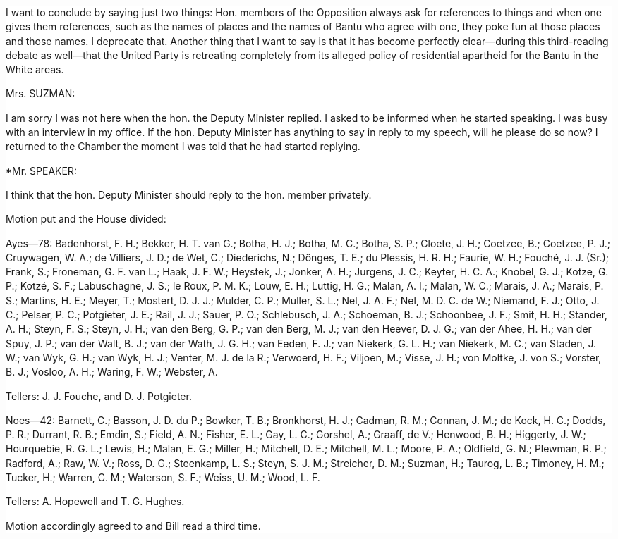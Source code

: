 <p>I want to conclude by saying just two things: Hon. members of the Opposition always ask for references to things and when one gives them references, such as the names of places and the names of Bantu who agree with one, they poke fun at those places and those names. I deprecate that. Another thing that I want to say is that it has become perfectly clear&#x2014;during this third-reading debate as well&#x2014;that the United Party is retreating completely from its alleged policy of residential apartheid for the Bantu in the White areas.</p>

</speech>

<speech by="#suzman">

<from>Mrs. <person refersTo="hansard_za">SUZMAN</person>:</from>

<p>I am sorry I was not here when the hon. the Deputy Minister replied. I asked to be informed when he started speaking. I was busy with an interview in my office. If the hon. Deputy Minister has anything to say in reply to my speech, will he please do so now? I returned to the Chamber the moment I was told that he had started replying.</p>

</speech>

<speech by="#speaker">

<from>*Mr. <person refersTo="hansard_za">SPEAKER</person>:</from>

<p>I think that the hon. Deputy Minister should reply to the hon. member privately.</p>

<p>Motion put and the House divided:</p>

<p>Ayes&#x2014;78: Badenhorst, F. H.; Bekker, H. T. van G.; Botha, H. J.; Botha, M. C.; Botha, S. P.; Cloete, J. H.; Coetzee, B.; Coetzee, P. J.; Cruywagen, W. A.; de Villiers, J. D.; de Wet, C.; Diederichs, N.; D&#x00F6;nges, T. E.; du Plessis, H. R. H.; Faurie, W. H.; Fouch&#x00E9;, J. J. (Sr.); Frank, S.; Froneman, G. F. van L.; Haak, J. F. W.; Heystek, J.; Jonker, A. H.; Jurgens, J. C.; Keyter, H. C. A.; Knobel, G. J.; Kotze, G. P.; Kotz&#x00E9;, S. F.; Labuschagne, J. S.; le Roux, P. M. K.; Louw, E. H.; Luttig, H. G.; Malan, A. I.; Malan, W. C.; Marais, J. A.; Marais, P. S.; Martins, H. E.; Meyer, T.; Mostert, D. J. J.; Mulder, C. P.; Muller, S. L.; Nel, J. A. F.; Nel, M. D. C. de W.; Niemand, F. J.; Otto, J. C.; Pelser, P. C.; Potgieter, J. E.; Rail, J. J.; Sauer, P. O.; Schlebusch, J. A.; Schoeman, B. J.; Schoonbee, J. F.; Smit, H. H.; Stander, A. H.; Steyn, F. S.; Steyn, J. H.; van den Berg, G. P.; van den Berg, M. J.; van den Heever, D. J. G.; van der Ahee, H. H.; van der Spuy, J. P.; van der Walt, B. J.; van der Wath, J. G. H.; van Eeden, F. J.; van Niekerk, G. L. H.; van Niekerk, M. C.; van Staden, J. W.; van Wyk, G. H.; van Wyk, H. J.; Venter, M. J. de la R.; Verwoerd, H. F.; Viljoen, M.; Visse, J. H.; von Moltke, J. von S.; Vorster, B. J.; Vosloo, A. H.; Waring, F. W.; Webster, A.</p>

<p>Tellers: J. J. Fouche, and D. J. Potgieter.</p>

<p>Noes&#x2014;42: Barnett, C.; Basson, J. D. du P.; Bowker, T. B.; Bronkhorst, H. J.; Cadman, R. M.; Connan, J. M.; de Kock, H. C.; Dodds, P. R.; Durrant, R. B.; Emdin, S.; Field, A. N.; Fisher, E. L.; Gay, L. C.; Gorshel, A.; Graaff, de V.; Henwood, B. H.; Higgerty, J. W.; Hourquebie, R. G. L.; Lewis, H.; Malan, E. G.; Miller, H.; Mitchell, D. E.; Mitchell, M. L.; Moore, P. A.; Oldfield, G. N.; Plewman, R. P.; Radford, A.; Raw, W. V.; Ross, D. G.; Steenkamp, L. S.; Steyn, S. J. M.; Streicher, D. M.; Suzman, H.; Taurog, L. B.; Timoney, H. M.; Tucker, H.; Warren, C. M.; Waterson, S. F.; Weiss, U. M.; Wood, L. F.</p>

<p>Tellers: A. Hopewell and T. G. Hughes.</p>

<p>Motion accordingly agreed to and Bill read a third time.</p>

</speech>
